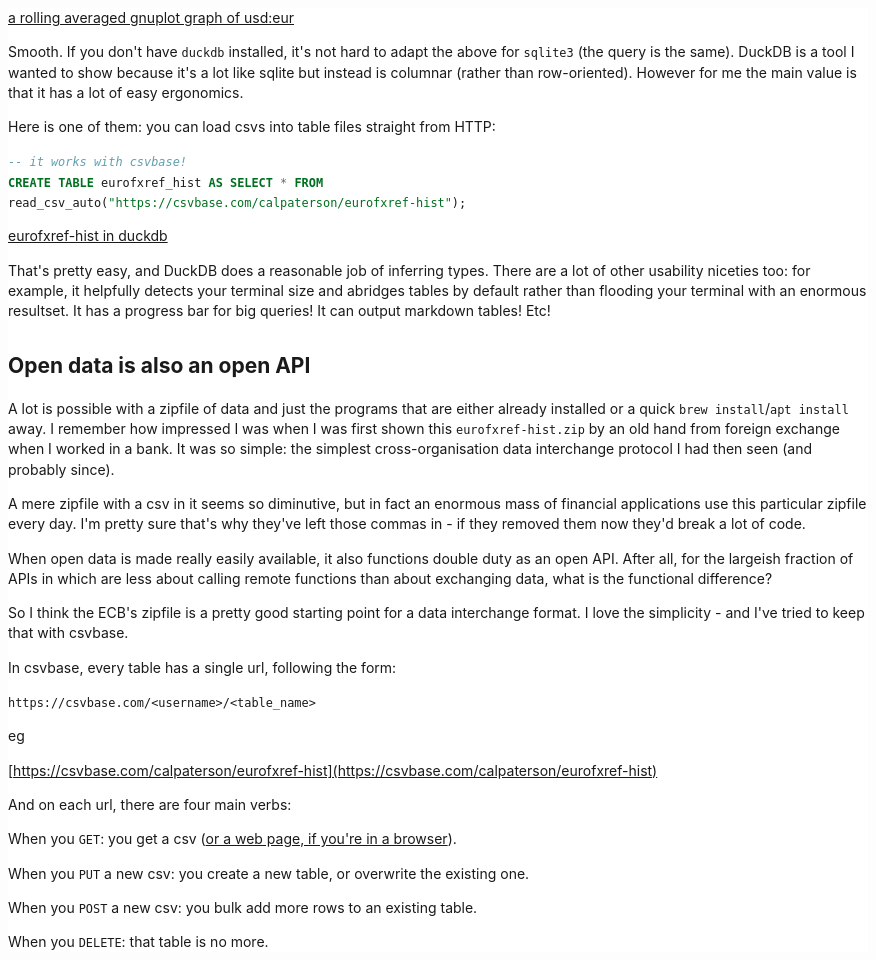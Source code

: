 [a rolling averaged gnuplot graph of usd:eur](https://csvbase.com/blog-static/rolling.svg)

Smooth. If you don't have `duckdb` installed, it's not hard to adapt the above for `sqlite3` (the query is the same). DuckDB is a tool I wanted to show because it's a lot like sqlite but instead is columnar (rather than row-oriented). However for me the main value is that it has a lot of easy ergonomics.

Here is one of them: you can load csvs into table files straight from HTTP:

```sql
-- it works with csvbase!
CREATE TABLE eurofxref_hist AS SELECT * FROM
read_csv_auto("https://csvbase.com/calpaterson/eurofxref-hist");
```

[eurofxref-hist in duckdb](https://csvbase.com/blog-static/duckdb-download.png)

That's pretty easy, and DuckDB does a reasonable job of inferring types. There are a lot of other usability niceties too: for example, it helpfully detects your terminal size and abridges tables by default rather than flooding your terminal with an enormous resultset. It has a progress bar for big queries! It can output markdown tables! Etc!

## Open data is also an open API

A lot is possible with a zipfile of data and just the programs that are either already installed or a quick `brew install`/`apt install` away. I remember how impressed I was when I was first shown this `eurofxref-hist.zip` by an old hand from foreign exchange when I worked in a bank. It was so simple: the simplest cross-organisation data interchange protocol I had then seen (and probably since).

A mere zipfile with a csv in it seems so diminutive, but in fact an enormous mass of financial applications use this particular zipfile every day. I'm pretty sure that's why they've left those commas in - if they removed them now they'd break a lot of code.

When open data is made really easily available, it also functions double duty as an open API. After all, for the largeish fraction of APIs in which are less about calling remote functions than about exchanging data, what is the functional difference?

So I think the ECB's zipfile is a pretty good starting point for a data interchange format. I love the simplicity - and I've tried to keep that with csvbase.

In csvbase, every table has a single url, following the form:

`https://csvbase.com/<username>/<table_name>`

eg

[https://csvbase.com/calpaterson/eurofxref-hist](https://csvbase.com/calpaterson/eurofxref-hist)

And on each url, there are four main verbs:

When you `GET`: you get a csv ([or a web page, if you're in a browser](https://csvbase.com/blog/2)).

When you `PUT` a new csv: you create a new table, or overwrite the existing one.

When you `POST` a new csv: you bulk add more rows to an existing table.

When you `DELETE`: that table is no more.
